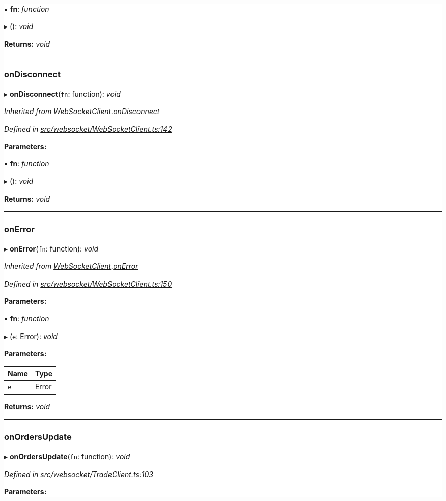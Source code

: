 ▪ **fn**: *function*

▸ (): *void*

**Returns:** *void*

___

###  onDisconnect

▸ **onDisconnect**(`fn`: function): *void*

*Inherited from [WebSocketClient](websocketclient.md).[onDisconnect](websocketclient.md#ondisconnect)*

*Defined in [src/websocket/WebSocketClient.ts:142](https://github.com/cryptowatch/cw-sdk-node/blob/53b8a13/src/websocket/WebSocketClient.ts#L142)*

**Parameters:**

▪ **fn**: *function*

▸ (): *void*

**Returns:** *void*

___

###  onError

▸ **onError**(`fn`: function): *void*

*Inherited from [WebSocketClient](websocketclient.md).[onError](websocketclient.md#onerror)*

*Defined in [src/websocket/WebSocketClient.ts:150](https://github.com/cryptowatch/cw-sdk-node/blob/53b8a13/src/websocket/WebSocketClient.ts#L150)*

**Parameters:**

▪ **fn**: *function*

▸ (`e`: Error): *void*

**Parameters:**

Name | Type |
------ | ------ |
`e` | Error |

**Returns:** *void*

___

###  onOrdersUpdate

▸ **onOrdersUpdate**(`fn`: function): *void*

*Defined in [src/websocket/TradeClient.ts:103](https://github.com/cryptowatch/cw-sdk-node/blob/53b8a13/src/websocket/TradeClient.ts#L103)*

**Parameters:**
